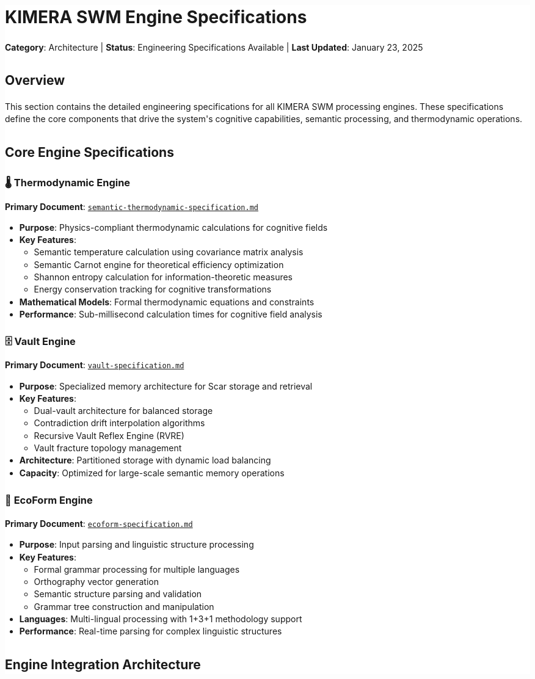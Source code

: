 # KIMERA SWM Engine Specifications
**Category**: Architecture | **Status**: Engineering Specifications Available | **Last Updated**: January 23, 2025

## Overview

This section contains the detailed engineering specifications for all KIMERA SWM processing engines. These specifications define the core components that drive the system's cognitive capabilities, semantic processing, and thermodynamic operations.

## Core Engine Specifications

### 🌡️ **Thermodynamic Engine**
**Primary Document**: [`semantic-thermodynamic-specification.md`](semantic-thermodynamic-specification.md)
- **Purpose**: Physics-compliant thermodynamic calculations for cognitive fields
- **Key Features**:
  - Semantic temperature calculation using covariance matrix analysis
  - Semantic Carnot engine for theoretical efficiency optimization
  - Shannon entropy calculation for information-theoretic measures
  - Energy conservation tracking for cognitive transformations
- **Mathematical Models**: Formal thermodynamic equations and constraints
- **Performance**: Sub-millisecond calculation times for cognitive field analysis

### 🗄️ **Vault Engine**
**Primary Document**: [`vault-specification.md`](vault-specification.md)
- **Purpose**: Specialized memory architecture for Scar storage and retrieval
- **Key Features**:
  - Dual-vault architecture for balanced storage
  - Contradiction drift interpolation algorithms
  - Recursive Vault Reflex Engine (RVRE)
  - Vault fracture topology management
- **Architecture**: Partitioned storage with dynamic load balancing
- **Capacity**: Optimized for large-scale semantic memory operations

### 📝 **EcoForm Engine**
**Primary Document**: [`ecoform-specification.md`](ecoform-specification.md)
- **Purpose**: Input parsing and linguistic structure processing
- **Key Features**:
  - Formal grammar processing for multiple languages
  - Orthography vector generation
  - Semantic structure parsing and validation
  - Grammar tree construction and manipulation
- **Languages**: Multi-lingual processing with 1+3+1 methodology support
- **Performance**: Real-time parsing for complex linguistic structures

## Engine Integration Architecture
